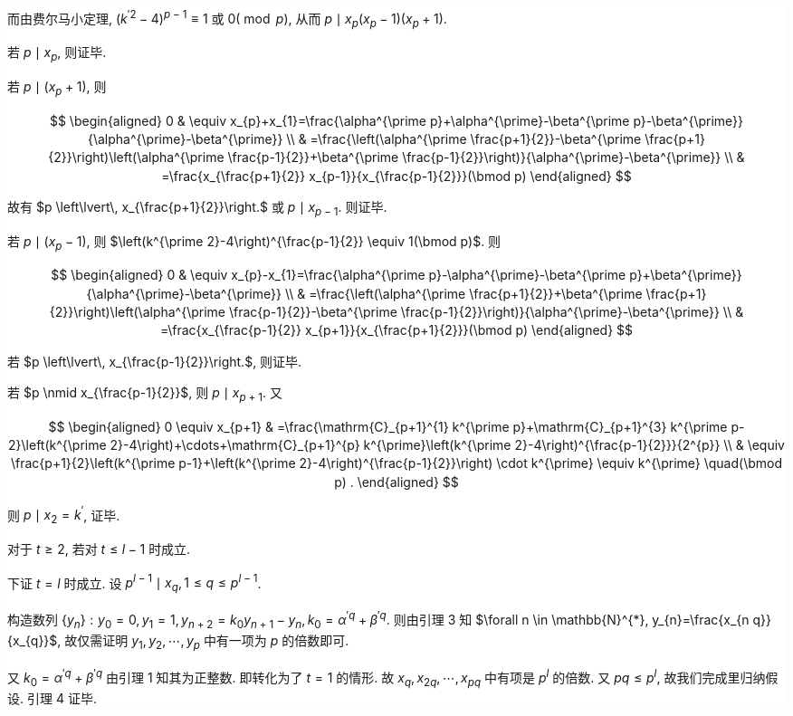 而由费尔马小定理, $\left(k^{\prime 2}-4\right)^{p-1} \equiv 1$ 或 $0(\bmod p)$, 从而 $p \mid x_{p}\left(x_{p}-1\right)\left(x_{p}+1\right)$.

若 $p \mid x_{p}$, 则证毕.

若 $p \mid\left(x_{p}+1\right)$, 则

$$
\begin{aligned}
0 & \equiv x_{p}+x_{1}=\frac{\alpha^{\prime p}+\alpha^{\prime}-\beta^{\prime p}-\beta^{\prime}}{\alpha^{\prime}-\beta^{\prime}} \\
& =\frac{\left(\alpha^{\prime \frac{p+1}{2}}-\beta^{\prime \frac{p+1}{2}}\right)\left(\alpha^{\prime \frac{p-1}{2}}+\beta^{\prime \frac{p-1}{2}}\right)}{\alpha^{\prime}-\beta^{\prime}} \\
& =\frac{x_{\frac{p+1}{2}} x_{p-1}}{x_{\frac{p-1}{2}}}(\bmod p)
\end{aligned}
$$

故有 $p \left\lvert\, x_{\frac{p+1}{2}}\right.$ 或 $p \mid x_{p-1}$. 则证毕.

若 $p \mid\left(x_{p}-1\right)$, 则 $\left(k^{\prime 2}-4\right)^{\frac{p-1}{2}} \equiv 1(\bmod p)$. 则

$$
\begin{aligned}
0 & \equiv x_{p}-x_{1}=\frac{\alpha^{\prime p}-\alpha^{\prime}-\beta^{\prime p}+\beta^{\prime}}{\alpha^{\prime}-\beta^{\prime}} \\
& =\frac{\left(\alpha^{\prime \frac{p+1}{2}}+\beta^{\prime \frac{p+1}{2}}\right)\left(\alpha^{\prime \frac{p-1}{2}}-\beta^{\prime \frac{p-1}{2}}\right)}{\alpha^{\prime}-\beta^{\prime}} \\
& =\frac{x_{\frac{p-1}{2}} x_{p+1}}{x_{\frac{p+1}{2}}}(\bmod p)
\end{aligned}
$$

若 $p \left\lvert\, x_{\frac{p-1}{2}}\right.$, 则证毕.

若 $p \nmid x_{\frac{p-1}{2}}$, 则 $p \mid x_{p+1}$. 又

$$
\begin{aligned}
0 \equiv x_{p+1} & =\frac{\mathrm{C}_{p+1}^{1} k^{\prime p}+\mathrm{C}_{p+1}^{3} k^{\prime p-2}\left(k^{\prime 2}-4\right)+\cdots+\mathrm{C}_{p+1}^{p} k^{\prime}\left(k^{\prime 2}-4\right)^{\frac{p-1}{2}}}{2^{p}} \\
& \equiv \frac{p+1}{2}\left(k^{\prime p-1}+\left(k^{\prime 2}-4\right)^{\frac{p-1}{2}}\right) \cdot k^{\prime} \equiv k^{\prime} \quad(\bmod p) .
\end{aligned}
$$

则 $p \mid x_{2}=k^{\prime}$, 证毕.

对于 $t \geq 2$, 若对 $t \leq l-1$ 时成立.

下证 $t=l$ 时成立. 设 $p^{l-1} \mid x_{q}, 1 \leq q \leq p^{l-1}$.

构造数列 $\left\{y_{n}\right\}: y_{0}=0, y_{1}=1, y_{n+2}=k_{0} y_{n+1}-y_{n}, k_{0}=\alpha^{\prime q}+\beta^{\prime q}$. 则由引理 3 知 $\forall n \in \mathbb{N}^{*}, y_{n}=\frac{x_{n q}}{x_{q}}$, 故仅需证明 $y_{1}, y_{2}, \cdots, y_{p}$ 中有一项为 $p$ 的倍数即可.

又 $k_{0}=\alpha^{\prime q}+\beta^{\prime q}$ 由引理 1 知其为正整数. 即转化为了 $t=1$ 的情形. 故 $x_{q}, x_{2 q}, \cdots, x_{p q}$ 中有项是 $p^{l}$ 的倍数. 又 $p q \leq p^{l}$, 故我们完成里归纳假设. 引理 4 证毕.
